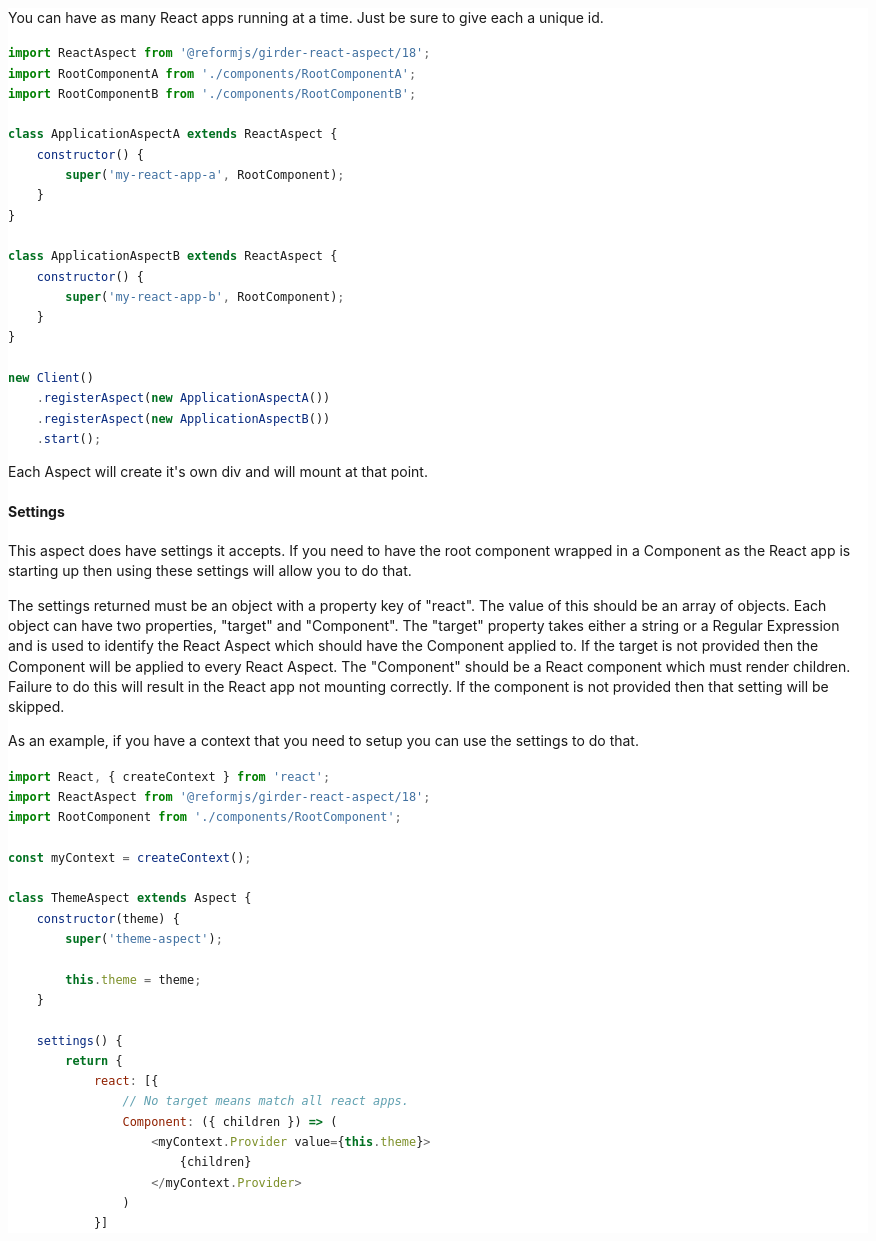 You can have as many React apps running at a time. Just be sure to give each a unique id.

```js
import ReactAspect from '@reformjs/girder-react-aspect/18';
import RootComponentA from './components/RootComponentA';
import RootComponentB from './components/RootComponentB';

class ApplicationAspectA extends ReactAspect {
    constructor() {
        super('my-react-app-a', RootComponent);
    }
}

class ApplicationAspectB extends ReactAspect {
    constructor() {
        super('my-react-app-b', RootComponent);
    }
}

new Client()
    .registerAspect(new ApplicationAspectA())
    .registerAspect(new ApplicationAspectB())
    .start();
```

Each Aspect will create it's own div and will mount at that point.


#### Settings

This aspect does have settings it accepts. If you need to have the root component wrapped in a Component as the React app is starting up then using these settings will allow you to do that.

The settings returned must be an object with a property key of "react". The value of this should be an array of objects. Each object can have two properties, "target" and "Component". The "target" property takes either a string or a Regular Expression and is used to identify the React Aspect which should have the Component applied to. If the target is not provided then the Component will be applied to every React Aspect. The "Component" should be a React component which must render children. Failure to do this will result in the React app not mounting correctly. If the component is not provided then that setting will be skipped.

As an example, if you have a context that you need to setup you can use the settings to do that.

```js
import React, { createContext } from 'react';
import ReactAspect from '@reformjs/girder-react-aspect/18';
import RootComponent from './components/RootComponent';

const myContext = createContext();

class ThemeAspect extends Aspect {
    constructor(theme) {
        super('theme-aspect');

        this.theme = theme;
    }

    settings() {
        return {
            react: [{
                // No target means match all react apps.
                Component: ({ children }) => (
                    <myContext.Provider value={this.theme}>
                        {children}
                    </myContext.Provider>
                )
            }]
```
